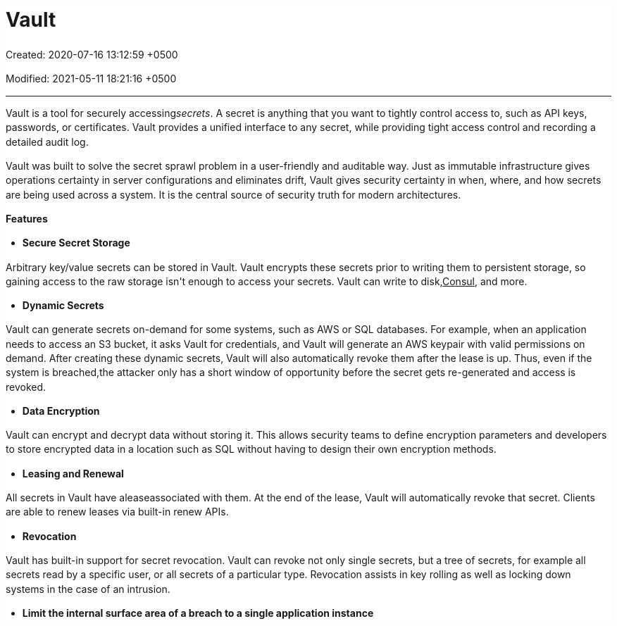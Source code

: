 # Vault

Created: 2020-07-16 13:12:59 +0500

Modified: 2021-05-11 18:21:16 +0500

---

Vault is a tool for securely accessing*secrets*. A secret is anything that you want to tightly control access to, such as API keys, passwords, or certificates. Vault provides a unified interface to any secret, while providing tight access control and recording a detailed audit log.



Vault was built to solve the secret sprawl problem in a user-friendly and auditable way. Just as immutable infrastructure gives operations certainty in server configurations and eliminates drift, Vault gives security certainty in when, where, and how secrets are being used across a system. It is the central source of security truth for modern architectures.



**Features**
-   **Secure Secret Storage**

Arbitrary key/value secrets can be stored in Vault. Vault encrypts these secrets prior to writing them to persistent storage, so gaining access to the raw storage isn't enough to access your secrets. Vault can write to disk,[Consul](https://www.consul.io/), and more.


-   **Dynamic Secrets**

Vault can generate secrets on-demand for some systems, such as AWS or SQL databases. For example, when an application needs to access an S3 bucket, it asks Vault for credentials, and Vault will generate an AWS keypair with valid permissions on demand. After creating these dynamic secrets, Vault will also automatically revoke them after the lease is up. Thus, even if the system is breached,the attacker only has a short window of opportunity before the secret gets re-generated and access is revoked.


-   **Data Encryption**

Vault can encrypt and decrypt data without storing it. This allows security teams to define encryption parameters and developers to store encrypted data in a location such as SQL without having to design their own encryption methods.


-   **Leasing and Renewal**

All secrets in Vault have aleaseassociated with them. At the end of the lease, Vault will automatically revoke that secret. Clients are able to renew leases via built-in renew APIs.


-   **Revocation**

Vault has built-in support for secret revocation. Vault can revoke not only single secrets, but a tree of secrets, for example all secrets read by a specific user, or all secrets of a particular type. Revocation assists in key rolling as well as locking down systems in the case of an intrusion.


-   **Limit the internal surface area of a breach to a single application instance**

